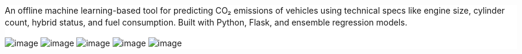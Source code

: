 An offline machine learning-based tool for predicting CO₂ emissions of vehicles using technical specs like engine size, cylinder count, hybrid status, and fuel consumption. Built with Python, Flask, and ensemble regression models.

<img width="900" alt="image" src="https://github.com/user-attachments/assets/f22a0686-bf96-4fc5-8beb-1ce6c74eb743" />
<img width="900" alt="image" src="https://github.com/user-attachments/assets/812c810f-c767-429e-9c5c-fefea4288ed1" />
<img width="900" alt="image" src="https://github.com/user-attachments/assets/45e61069-bde4-48c0-9069-4ea4cda80c47" />
<img width="900" alt="image" src="https://github.com/user-attachments/assets/0e822fd3-e7b3-4a50-9363-4fd819c74172" />
<img width="900" alt="image" src="https://github.com/user-attachments/assets/606732e0-f890-4b2f-a263-1a1ef73bdc6e" />




